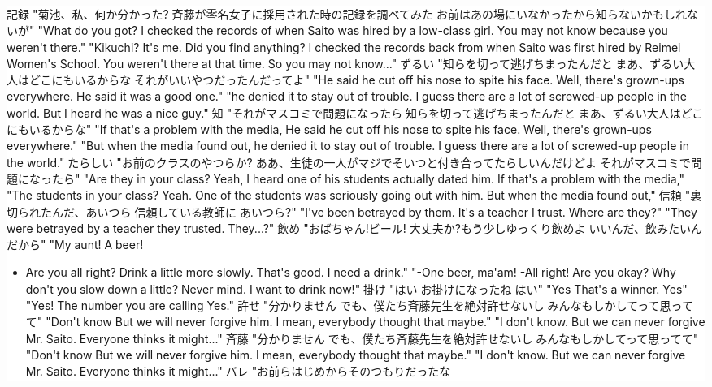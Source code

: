 記録	"菊池、私、何か分かった?
斉藤が零名女子に採用された時の記録を調べてみた
お前はあの場にいなかったから知らないかもしれないが"	"What do you got?
I checked the records of when Saito was hired by a low-class girl.
You may not know because you weren't there."	"Kikuchi? It's me. Did you find anything?
I checked the records back from when Saito was first hired by Reimei Women's School.
You weren't there at that time. So you may not know..."
ずるい	"知らを切って逃げちまったんだと
まあ、ずるい大人はどこにもいるからな
それがいいやつだったんだってよ"	"He said he cut off his nose to spite his face.
Well, there's grown-ups everywhere.
He said it was a good one."	"he denied it to stay out of trouble.
I guess there are a lot of screwed-up people in the world.
But I heard he was a nice guy."
知	"それがマスコミで問題になったら
知らを切って逃げちまったんだと
まあ、ずるい大人はどこにもいるからな"	"If that's a problem with the media,
He said he cut off his nose to spite his face.
Well, there's grown-ups everywhere."	"But when the media found out,
he denied it to stay out of trouble.
I guess there are a lot of screwed-up people in the world."
たらしい	"お前のクラスのやつらか?
ああ、生徒の一人がマジでそいつと付き合ってたらしいんだけどよ
それがマスコミで問題になったら"	"Are they in your class?
Yeah, I heard one of his students actually dated him.
If that's a problem with the media,"	"The students in your class?
Yeah. One of the students was seriously going out with him.
But when the media found out,"
信頼	"裏切られたんだ、あいつら
信頼している教師に
あいつら?"	"I've been betrayed by them.
It's a teacher I trust.
Where are they?"	"They were betrayed
by a teacher they trusted.
They...?"
飲め	"おばちゃん!ビール!
大丈夫か?もう少しゆっくり飲めよ
いいんだ、飲みたいんだから"	"My aunt! A beer!
- Are you all right? Drink a little more slowly.
That's good. I need a drink."	"-One beer, ma'am! -All right!
Are you okay? Why don't you slow down a little?
Never mind. I want to drink now!"
掛け	"はい
お掛けになったね
はい"	"Yes
That's a winner.
Yes"	"Yes!
The number you are calling
Yes."
許せ	"分かりません
でも、僕たち斉藤先生を絶対許せないし
みんなもしかしてって思ってて"	"Don't know
But we will never forgive him.
I mean, everybody thought that maybe."	"I don't know.
But we can never forgive Mr. Saito.
Everyone thinks it might..."
斉藤	"分かりません
でも、僕たち斉藤先生を絶対許せないし
みんなもしかしてって思ってて"	"Don't know
But we will never forgive him.
I mean, everybody thought that maybe."	"I don't know.
But we can never forgive Mr. Saito.
Everyone thinks it might..."
バレ	"お前らはじめからそのつもりだったな